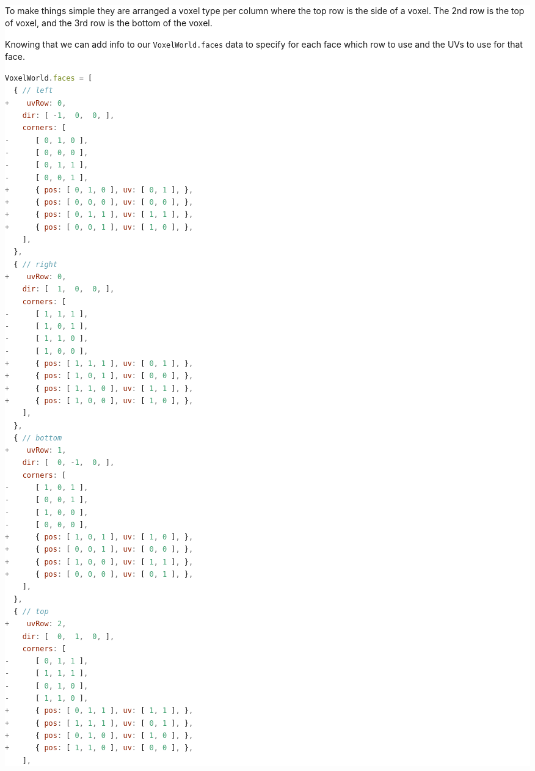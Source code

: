 To make things simple they are arranged a voxel type per column
where the top row is the side of a voxel. The 2nd row is
the top of voxel, and the 3rd row is the bottom of the voxel.

Knowing that we can add info to our `VoxelWorld.faces` data
to specify for each face which row to use and the UVs to use
for that face.

```js
VoxelWorld.faces = [
  { // left
+    uvRow: 0,
    dir: [ -1,  0,  0, ],
    corners: [
-      [ 0, 1, 0 ],
-      [ 0, 0, 0 ],
-      [ 0, 1, 1 ],
-      [ 0, 0, 1 ],
+      { pos: [ 0, 1, 0 ], uv: [ 0, 1 ], },
+      { pos: [ 0, 0, 0 ], uv: [ 0, 0 ], },
+      { pos: [ 0, 1, 1 ], uv: [ 1, 1 ], },
+      { pos: [ 0, 0, 1 ], uv: [ 1, 0 ], },
    ],
  },
  { // right
+    uvRow: 0,
    dir: [  1,  0,  0, ],
    corners: [
-      [ 1, 1, 1 ],
-      [ 1, 0, 1 ],
-      [ 1, 1, 0 ],
-      [ 1, 0, 0 ],
+      { pos: [ 1, 1, 1 ], uv: [ 0, 1 ], },
+      { pos: [ 1, 0, 1 ], uv: [ 0, 0 ], },
+      { pos: [ 1, 1, 0 ], uv: [ 1, 1 ], },
+      { pos: [ 1, 0, 0 ], uv: [ 1, 0 ], },
    ],
  },
  { // bottom
+    uvRow: 1,
    dir: [  0, -1,  0, ],
    corners: [
-      [ 1, 0, 1 ],
-      [ 0, 0, 1 ],
-      [ 1, 0, 0 ],
-      [ 0, 0, 0 ],
+      { pos: [ 1, 0, 1 ], uv: [ 1, 0 ], },
+      { pos: [ 0, 0, 1 ], uv: [ 0, 0 ], },
+      { pos: [ 1, 0, 0 ], uv: [ 1, 1 ], },
+      { pos: [ 0, 0, 0 ], uv: [ 0, 1 ], },
    ],
  },
  { // top
+    uvRow: 2,
    dir: [  0,  1,  0, ],
    corners: [
-      [ 0, 1, 1 ],
-      [ 1, 1, 1 ],
-      [ 0, 1, 0 ],
-      [ 1, 1, 0 ],
+      { pos: [ 0, 1, 1 ], uv: [ 1, 1 ], },
+      { pos: [ 1, 1, 1 ], uv: [ 0, 1 ], },
+      { pos: [ 0, 1, 0 ], uv: [ 1, 0 ], },
+      { pos: [ 1, 1, 0 ], uv: [ 0, 0 ], },
    ],
```